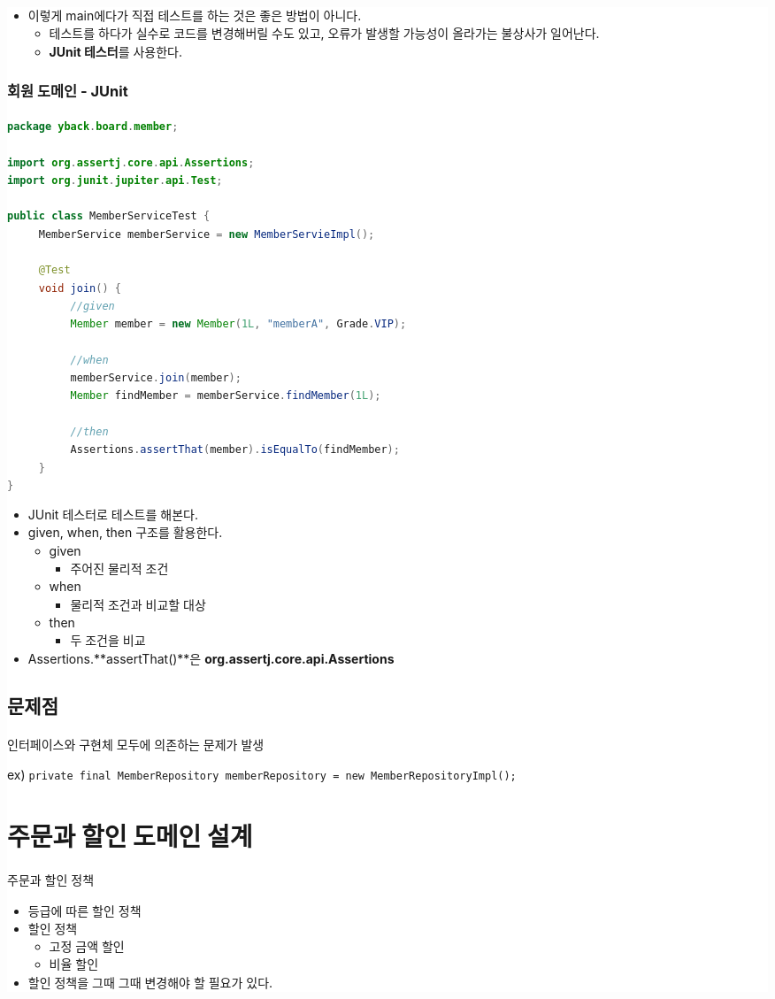 ```java
```
- 이렇게 main에다가 직접 테스트를 하는 것은 좋은 방법이 아니다.
  - 테스트를 하다가 실수로 코드를 변경해버릴 수도 있고, 오류가 발생할 가능성이 올라가는 불상사가 일어난다.
  - **JUnit 테스터**를 사용한다.

### 회원 도메인 - JUnit

```java
package yback.board.member;

import org.assertj.core.api.Assertions;
import org.junit.jupiter.api.Test;

public class MemberServiceTest {
     MemberService memberService = new MemberServieImpl();

     @Test
     void join() {
          //given
          Member member = new Member(1L, "memberA", Grade.VIP);

          //when
          memberService.join(member);
          Member findMember = memberService.findMember(1L);

          //then
          Assertions.assertThat(member).isEqualTo(findMember);
     }
}
```
- JUnit 테스터로 테스트를 해본다.
- given, when, then 구조를 활용한다.
  - given
    - 주어진 물리적 조건
  - when
    - 물리적 조건과 비교할 대상
  - then
    - 두 조건을 비교
- Assertions.**assertThat()**은 **org.assertj.core.api.Assertions**

## 문제점

인터페이스와 구현체 모두에 의존하는 문제가 발생

ex) `private final MemberRepository memberRepository = new MemberRepositoryImpl();`

# 주문과 할인 도메인 설계

주문과 할인 정책
- 등급에 따른 할인 정책
- 할인 정책
  - 고정 금액 할인
  - 비율 할인
- 할인 정책을 그때 그때 변경해야 할 필요가 있다.
